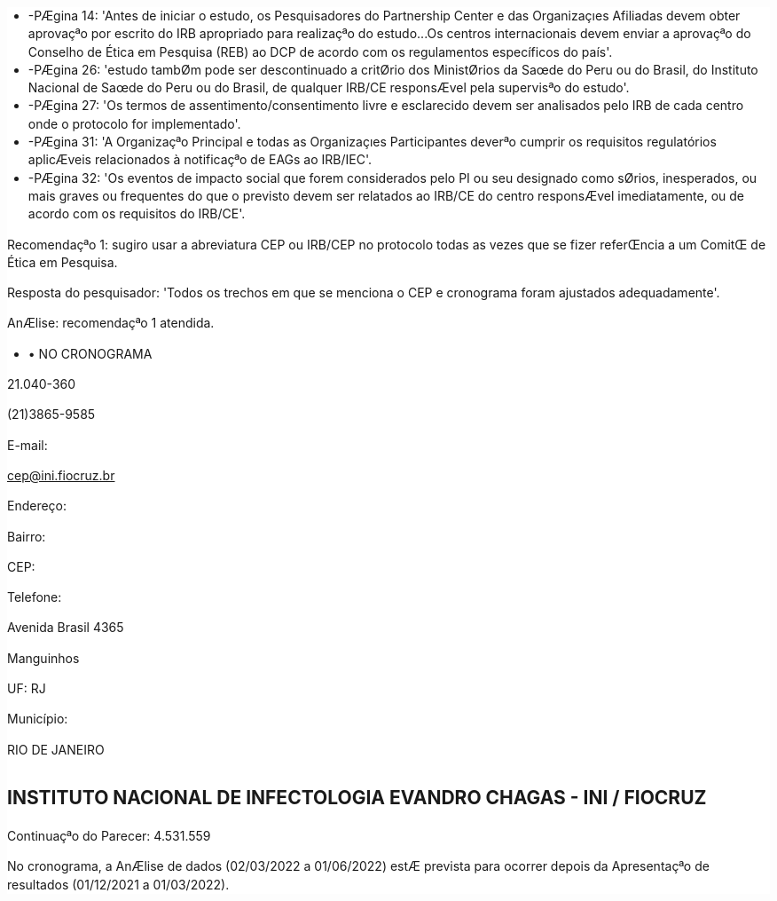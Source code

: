 - -PÆgina 14: 'Antes de iniciar o estudo, os Pesquisadores do Partnership Center e das Organizaçıes Afiliadas devem obter aprovaçªo por escrito do IRB apropriado para realizaçªo do estudo...Os centros internacionais devem enviar a aprovaçªo do Conselho de Ética em Pesquisa (REB) ao DCP de acordo com os regulamentos específicos do país'.
- -PÆgina 26: 'estudo tambØm pode ser descontinuado a critØrio dos MinistØrios da Saœde do Peru ou do Brasil, do Instituto Nacional de Saœde do Peru ou do Brasil, de qualquer IRB/CE responsÆvel pela supervisªo do estudo'.
- -PÆgina 27: 'Os termos de assentimento/consentimento livre e esclarecido devem ser analisados pelo IRB de cada centro onde o protocolo for implementado'.
- -PÆgina 31: 'A Organizaçªo Principal e todas as Organizaçıes Participantes deverªo cumprir os requisitos regulatórios aplicÆveis relacionados à notificaçªo de EAGs ao IRB/IEC'.
- -PÆgina 32: 'Os eventos de impacto social que forem considerados pelo PI ou seu designado como sØrios, inesperados, ou mais graves ou frequentes do que o previsto devem ser relatados ao IRB/CE do centro responsÆvel imediatamente, ou de acordo com os requisitos do IRB/CE'.

Recomendaçªo 1: sugiro usar a abreviatura CEP ou IRB/CEP no protocolo todas as vezes que se fizer referŒncia a um ComitŒ de Ética em Pesquisa.

Resposta do pesquisador: 'Todos os trechos em que se menciona o CEP e cronograma foram ajustados adequadamente'.

AnÆlise: recomendaçªo 1 atendida.

- • NO CRONOGRAMA

21.040-360

(21)3865-9585

E-mail:

cep@ini.fiocruz.br

Endereço:

Bairro:

CEP:

Telefone:

Avenida Brasil 4365

Manguinhos

UF: RJ

Município:

RIO DE JANEIRO

## INSTITUTO NACIONAL DE INFECTOLOGIA EVANDRO CHAGAS - INI / FIOCRUZ



Continuaçªo do Parecer: 4.531.559

No cronograma, a AnÆlise de dados (02/03/2022 a 01/06/2022) estÆ prevista para ocorrer depois da Apresentaçªo de resultados (01/12/2021 a 01/03/2022).
